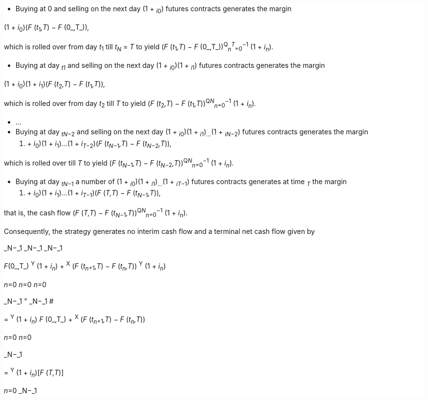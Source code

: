 - Buying at 0 and selling on the next day (1 + _<sub>i</sub>_<sub>0</sub>) futures contracts generates the margin

(1 + _i_<sub>0</sub>)(_F_ (_t_<sub>1</sub>_,T_) _− F_ (0_,T_))_,_

which is rolled over from day _t_<sub>1</sub> till _t<sub>N</sub>_ \= _T_ to yield (_F_ (_t_<sub>1</sub>_,T_) _− F_ (0_,T_))<sup>Q</sup>_<sub>n</sub><sup>T</sup>_<sub>\=0</sub>_<sup>−</sup>_<sup>1</sup> (1 + _i<sub>n</sub>_)_._

- Buying at day _<sub>t</sub>_<sub>1</sub> and selling on the next day (1 + _<sub>i</sub>_<sub>0</sub>)(1 + _<sub>i</sub>_<sub>1</sub>) futures contracts generates the margin

(1 + _i_<sub>0</sub>)(1 + _i_<sub>1</sub>)(_F_ (_t_<sub>2</sub>_,T_) _− F_ (_t_<sub>1</sub>_,T_))_,_

which is rolled over from day _t_<sub>2</sub> till _T_ to yield (_F_ (_t_<sub>2</sub>_,T_) _− F_ (_t_<sub>1</sub>_,T_))<sup>Q</sup>_<sup>N</sup><sub>n</sub>_<sub>\=0</sub>_<sup>−</sup>_<sup>1</sup> (1 + _i<sub>n</sub>_)_._

- ...
- Buying at day _<sub>tN−</sub>_<sub>2</sub> and selling on the next day (1 + _<sub>i</sub>_<sub>0</sub>)(1 + _<sub>i</sub>_<sub>1</sub>)_<sub>...</sub>_(1 + _<sub>iN−</sub>_<sub>2</sub>) futures contracts generates the margin
    1.  \+ _i_<sub>0</sub>)(1 + _i_<sub>1</sub>)_..._(1 + _i<sub>T−</sub>_<sub>2</sub>)(_F_ (_t<sub>N−</sub>_<sub>1</sub>_,T_) _− F_ (_t<sub>N−</sub>_<sub>2</sub>_,T_))_,_

which is rolled over till _T_ to yield (_F_ (_t<sub>N−</sub>_<sub>1</sub>_,T_) _− F_ (_t<sub>N−</sub>_<sub>2</sub>_,T_))<sup>Q</sup>_<sup>N</sup><sub>n</sub>_<sub>\=0</sub>_<sup>−</sup>_<sup>1</sup> (1 + _i<sub>n</sub>_)_._

- Buying at day _<sub>tN−</sub>_<sub>1</sub> a number of (1 + _<sub>i</sub>_<sub>0</sub>)(1 + _<sub>i</sub>_<sub>1</sub>)_<sub>...</sub>_(1 + _<sub>iT−</sub>_<sub>1</sub>) futures contracts generates at time _<sub>T</sub>_ the margin
    1.  \+ _i_<sub>0</sub>)(1 + _i_<sub>1</sub>)_..._(1 + _i<sub>T−</sub>_<sub>1</sub>)(_F_ (_T,T_) _− F_ (_t<sub>N−</sub>_<sub>1</sub>_,T_))_,_

that is, the cash flow (_F_ (_T,T_) _− F_ (_t<sub>N−</sub>_<sub>1</sub>_,T_))<sup>Q</sup>_<sup>N</sup><sub>n</sub>_<sub>\=0</sub>_<sup>−</sup>_<sup>1</sup> (1 + _i<sub>n</sub>_).

Consequently, the strategy generates no interim cash flow and a terminal net cash flow given by

_N−_1 _N−_1 _N−_1

_F_(0_,T_) <sup>Y</sup> (1 + _i<sub>n</sub>_) + <sup>X</sup> (_F_ (_t<sub>n</sub>_<sub>+1</sub>_,T_) _− F_ (_t<sub>n</sub>,T_)) <sup>Y</sup> (1 + _i<sub>n</sub>_)

_n_\=0 _n_\=0 _n_\=0

_N−_1 " _N−_1 #

\= <sup>Y</sup> (1 + _i<sub>n</sub>_) _F_ (0_,T_) + <sup>X</sup> (_F_ (_t<sub>n</sub>_<sub>+1</sub>_,T_) _− F_ (_t<sub>n</sub>,T_))

_n_\=0 _n_\=0

_N−_1

\= <sup>Y</sup> (1 + _i<sub>n</sub>_)\[_F_ (_T,T_)\]

_n_\=0 _N−_1
